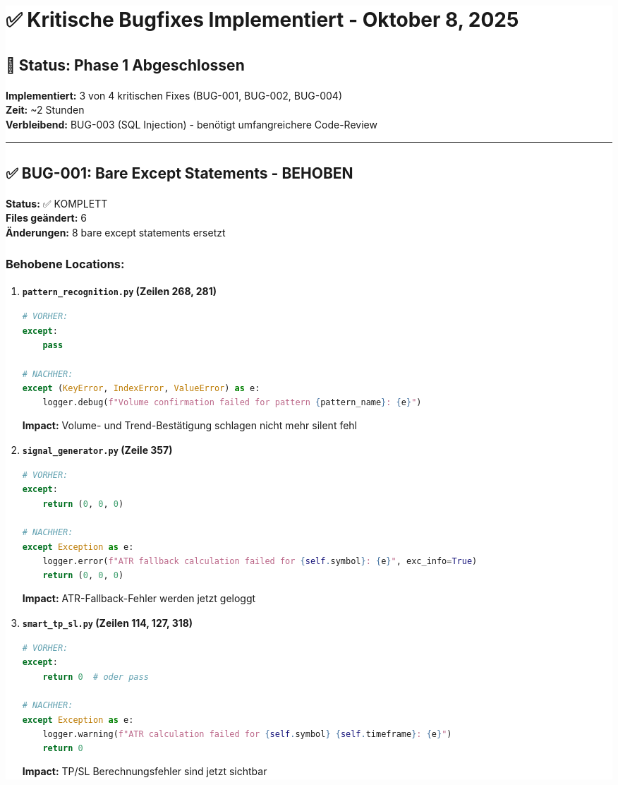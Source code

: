 # ✅ Kritische Bugfixes Implementiert - Oktober 8, 2025

## 🎯 Status: Phase 1 Abgeschlossen

**Implementiert:** 3 von 4 kritischen Fixes (BUG-001, BUG-002, BUG-004)  
**Zeit:** ~2 Stunden  
**Verbleibend:** BUG-003 (SQL Injection) - benötigt umfangreichere Code-Review

---

## ✅ BUG-001: Bare Except Statements - BEHOBEN

**Status:** ✅ KOMPLETT  
**Files geändert:** 6  
**Änderungen:** 8 bare except statements ersetzt

### Behobene Locations:

1. **`pattern_recognition.py` (Zeilen 268, 281)**
   ```python
   # VORHER:
   except:
       pass
   
   # NACHHER:
   except (KeyError, IndexError, ValueError) as e:
       logger.debug(f"Volume confirmation failed for pattern {pattern_name}: {e}")
   ```
   **Impact:** Volume- und Trend-Bestätigung schlagen nicht mehr silent fehl

2. **`signal_generator.py` (Zeile 357)**
   ```python
   # VORHER:
   except:
       return (0, 0, 0)
   
   # NACHHER:
   except Exception as e:
       logger.error(f"ATR fallback calculation failed for {self.symbol}: {e}", exc_info=True)
       return (0, 0, 0)
   ```
   **Impact:** ATR-Fallback-Fehler werden jetzt geloggt

3. **`smart_tp_sl.py` (Zeilen 114, 127, 318)**
   ```python
   # VORHER:
   except:
       return 0  # oder pass
   
   # NACHHER:
   except Exception as e:
       logger.warning(f"ATR calculation failed for {self.symbol} {self.timeframe}: {e}")
       return 0
   ```
   **Impact:** TP/SL Berechnungsfehler sind jetzt sichtbar
